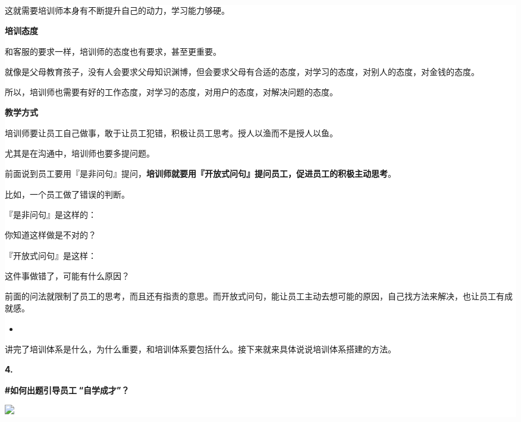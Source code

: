   

这就需要培训师本身有不断提升自己的动力，学习能力够硬。

  

**培训态度**

和客服的要求一样，培训师的态度也有要求，甚至更重要。

  

就像是父母教育孩子，没有人会要求父母知识渊博，但会要求父母有合适的态度，对学习的态度，对别人的态度，对金钱的态度。

  

所以，培训师也需要有好的工作态度，对学习的态度，对用户的态度，对解决问题的态度。

  

**教学方式**

培训师要让员工自己做事，敢于让员工犯错，积极让员工思考。授人以渔而不是授人以鱼。

  

尤其是在沟通中，培训师也要多提问题。

  

前面说到员工要用『是非问句』提问，**培训师就要用『开放式问句』提问员工，促进员工的积极主动思考**。

  

比如，一个员工做了错误的判断。  

  

『是非问句』是这样的：

你知道这样做是不对的？

  

『开放式问句』是这样：

这件事做错了，可能有什么原因？

  

前面的问法就限制了员工的思考，而且还有指责的意思。而开放式问句，能让员工主动去想可能的原因，自己找方法来解决，也让员工有成就感。

  

-

  

讲完了培训体系是什么，为什么重要，和培训体系要包括什么。接下来就来具体说说培训体系搭建的方法。

  

  

**4.**  

**#如何出题引导员工 “自学成才”？**

  

![](https://mmbiz.qpic.cn/mmbiz_gif/2qRZ6oIialEBqrgbQkeocKpxAbdFr5DeBJkLccRLkg3n3SzV93P8nJKWHVkaQgmMvMrAmEiaj2tJic7epTkxbicmPQ/640?wx_fmt=gif)

  

  